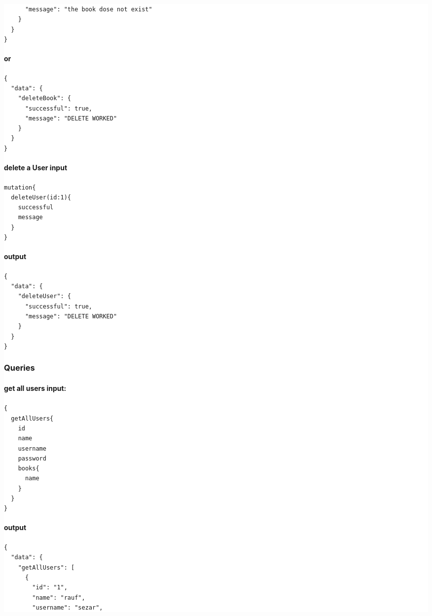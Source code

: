 ```
      "message": "the book dose not exist"
    }
  }
}
```
#### or
```
{
  "data": {
    "deleteBook": {
      "successful": true,
      "message": "DELETE WORKED"
    }
  }
}
```

#### delete a User input
```
mutation{
  deleteUser(id:1){
    successful
    message
  }
}
```
#### output
```
{
  "data": {
    "deleteUser": {
      "successful": true,
      "message": "DELETE WORKED"
    }
  }
}
```


### Queries

#### get all users input:
```
{
  getAllUsers{
    id
    name
    username
    password
    books{
      name
    }
  }
}
```
#### output
```
{
  "data": {
    "getAllUsers": [
      {
        "id": "1",
        "name": "rauf",
        "username": "sezar",
```